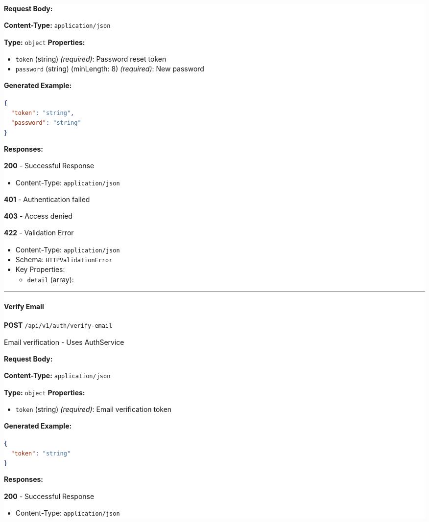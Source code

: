 **Request Body:**

**Content-Type:** `application/json`

**Type:** `object`
**Properties:**
  - `token` (string) *(required)*: Password reset token
  - `password` (string) (minLength: 8) *(required)*: New password

**Generated Example:**
```json
{
  "token": "string",
  "password": "string"
}
```

**Responses:**

**200** - Successful Response
  - Content-Type: `application/json`

**401** - Authentication failed

**403** - Access denied

**422** - Validation Error
  - Content-Type: `application/json`
  - Schema: `HTTPValidationError`
  - Key Properties:
    - `detail` (array): 

---

#### Verify Email

**POST** `/api/v1/auth/verify-email`

Email verification - Uses AuthService

**Request Body:**

**Content-Type:** `application/json`

**Type:** `object`
**Properties:**
  - `token` (string) *(required)*: Email verification token

**Generated Example:**
```json
{
  "token": "string"
}
```

**Responses:**

**200** - Successful Response
  - Content-Type: `application/json`

